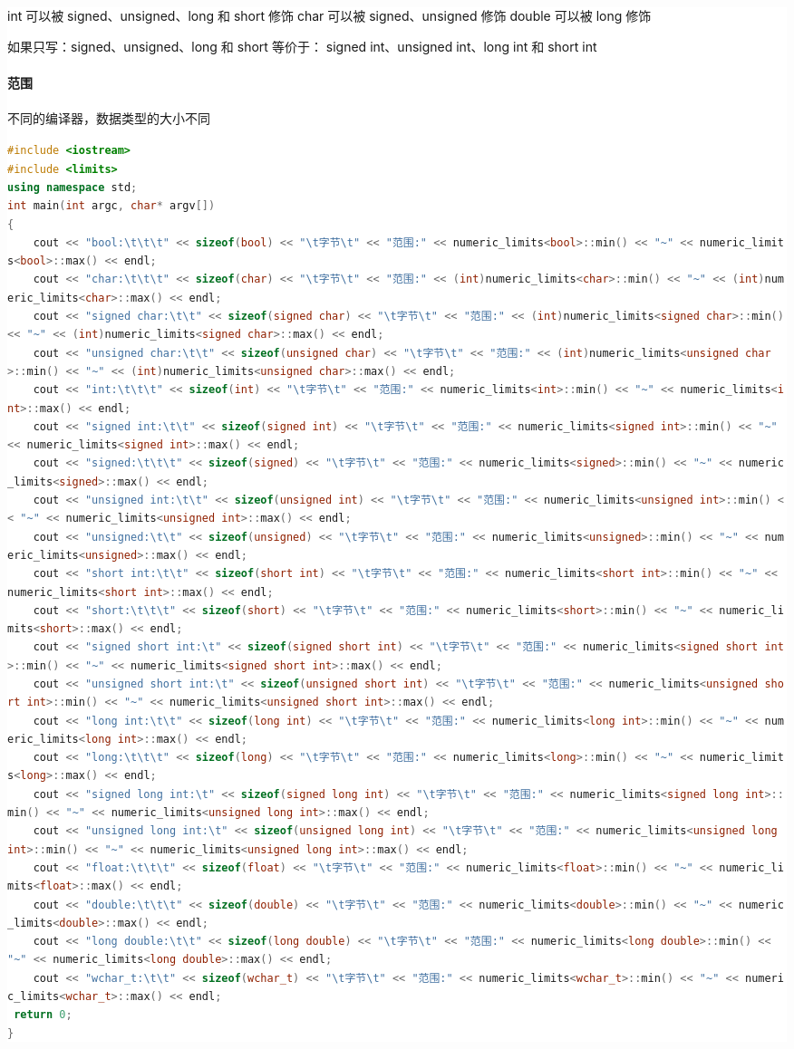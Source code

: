 int 可以被 signed、unsigned、long 和 short 修饰 char 可以被 signed、unsigned 修饰 double 可以被 long 修饰

如果只写：signed、unsigned、long 和 short 等价于： signed int、unsigned int、long int 和 short int



#### 范围

不同的编译器，数据类型的大小不同

```cpp
#include <iostream>
#include <limits>
using namespace std;
int main(int argc, char* argv[])
{
    cout << "bool:\t\t\t" << sizeof(bool) << "\t字节\t" << "范围:" << numeric_limits<bool>::min() << "~" << numeric_limits<bool>::max() << endl;
    cout << "char:\t\t\t" << sizeof(char) << "\t字节\t" << "范围:" << (int)numeric_limits<char>::min() << "~" << (int)numeric_limits<char>::max() << endl;
    cout << "signed char:\t\t" << sizeof(signed char) << "\t字节\t" << "范围:" << (int)numeric_limits<signed char>::min() << "~" << (int)numeric_limits<signed char>::max() << endl;
    cout << "unsigned char:\t\t" << sizeof(unsigned char) << "\t字节\t" << "范围:" << (int)numeric_limits<unsigned char>::min() << "~" << (int)numeric_limits<unsigned char>::max() << endl;
    cout << "int:\t\t\t" << sizeof(int) << "\t字节\t" << "范围:" << numeric_limits<int>::min() << "~" << numeric_limits<int>::max() << endl;
    cout << "signed int:\t\t" << sizeof(signed int) << "\t字节\t" << "范围:" << numeric_limits<signed int>::min() << "~" << numeric_limits<signed int>::max() << endl;
    cout << "signed:\t\t\t" << sizeof(signed) << "\t字节\t" << "范围:" << numeric_limits<signed>::min() << "~" << numeric_limits<signed>::max() << endl;
    cout << "unsigned int:\t\t" << sizeof(unsigned int) << "\t字节\t" << "范围:" << numeric_limits<unsigned int>::min() << "~" << numeric_limits<unsigned int>::max() << endl;
    cout << "unsigned:\t\t" << sizeof(unsigned) << "\t字节\t" << "范围:" << numeric_limits<unsigned>::min() << "~" << numeric_limits<unsigned>::max() << endl;
    cout << "short int:\t\t" << sizeof(short int) << "\t字节\t" << "范围:" << numeric_limits<short int>::min() << "~" << numeric_limits<short int>::max() << endl;
    cout << "short:\t\t\t" << sizeof(short) << "\t字节\t" << "范围:" << numeric_limits<short>::min() << "~" << numeric_limits<short>::max() << endl;
    cout << "signed short int:\t" << sizeof(signed short int) << "\t字节\t" << "范围:" << numeric_limits<signed short int>::min() << "~" << numeric_limits<signed short int>::max() << endl;
    cout << "unsigned short int:\t" << sizeof(unsigned short int) << "\t字节\t" << "范围:" << numeric_limits<unsigned short int>::min() << "~" << numeric_limits<unsigned short int>::max() << endl;
    cout << "long int:\t\t" << sizeof(long int) << "\t字节\t" << "范围:" << numeric_limits<long int>::min() << "~" << numeric_limits<long int>::max() << endl;
    cout << "long:\t\t\t" << sizeof(long) << "\t字节\t" << "范围:" << numeric_limits<long>::min() << "~" << numeric_limits<long>::max() << endl;
    cout << "signed long int:\t" << sizeof(signed long int) << "\t字节\t" << "范围:" << numeric_limits<signed long int>::min() << "~" << numeric_limits<unsigned long int>::max() << endl;
    cout << "unsigned long int:\t" << sizeof(unsigned long int) << "\t字节\t" << "范围:" << numeric_limits<unsigned long int>::min() << "~" << numeric_limits<unsigned long int>::max() << endl;
    cout << "float:\t\t\t" << sizeof(float) << "\t字节\t" << "范围:" << numeric_limits<float>::min() << "~" << numeric_limits<float>::max() << endl;
    cout << "double:\t\t\t" << sizeof(double) << "\t字节\t" << "范围:" << numeric_limits<double>::min() << "~" << numeric_limits<double>::max() << endl;
    cout << "long double:\t\t" << sizeof(long double) << "\t字节\t" << "范围:" << numeric_limits<long double>::min() << "~" << numeric_limits<long double>::max() << endl;
    cout << "wchar_t:\t\t" << sizeof(wchar_t) << "\t字节\t" << "范围:" << numeric_limits<wchar_t>::min() << "~" << numeric_limits<wchar_t>::max() << endl;
 return 0;
}
```
